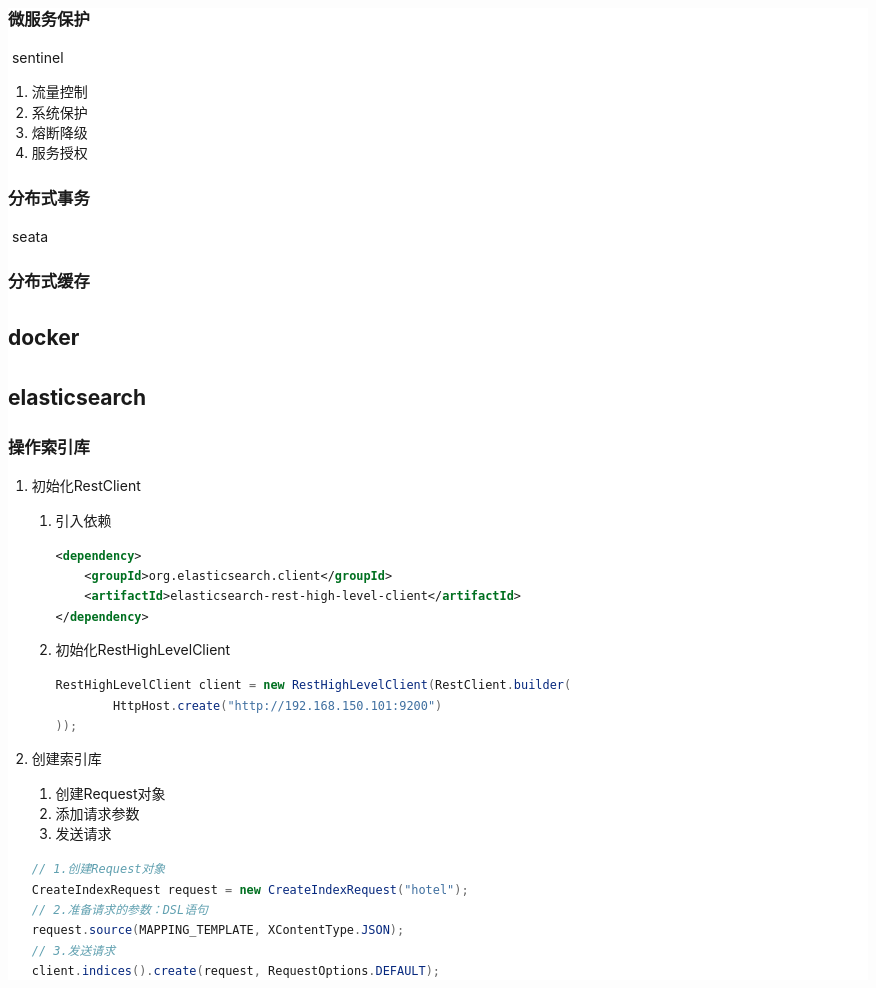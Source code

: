      

### 微服务保护

​	sentinel

1. 流量控制
2. 系统保护
3. 熔断降级
4. 服务授权

### 分布式事务

​	seata

### 分布式缓存

## docker

## elasticsearch

### 操作索引库

1. 初始化RestClient

   1. 引入依赖

      ```xml
      <dependency>
          <groupId>org.elasticsearch.client</groupId>
          <artifactId>elasticsearch-rest-high-level-client</artifactId>
      </dependency>
      ```

   2. 初始化RestHighLevelClient

      ```java
      RestHighLevelClient client = new RestHighLevelClient(RestClient.builder(
              HttpHost.create("http://192.168.150.101:9200")
      ));
      ```

2. 创建索引库

   1. 创建Request对象
   2. 添加请求参数
   3. 发送请求

   ```java
   // 1.创建Request对象
   CreateIndexRequest request = new CreateIndexRequest("hotel");
   // 2.准备请求的参数：DSL语句
   request.source(MAPPING_TEMPLATE, XContentType.JSON);
   // 3.发送请求
   client.indices().create(request, RequestOptions.DEFAULT);
   ```
